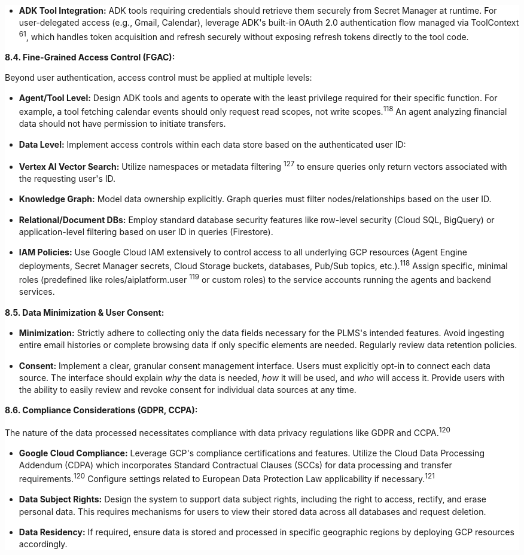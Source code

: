 - **ADK Tool Integration:** ADK tools requiring credentials should retrieve them securely from Secret Manager at runtime. For user-delegated access (e.g., Gmail, Calendar), leverage ADK's built-in OAuth 2.0 authentication flow managed via ToolContext <sup>61</sup>, which handles token acquisition and refresh securely without exposing refresh tokens directly to the tool code.

**8.4. Fine-Grained Access Control (FGAC):**

Beyond user authentication, access control must be applied at multiple levels:

- **Agent/Tool Level:** Design ADK tools and agents to operate with the least privilege required for their specific function. For example, a tool fetching calendar events should only request read scopes, not write scopes.<sup>118</sup> An agent analyzing financial data should not have permission to initiate transfers.

- **Data Level:** Implement access controls within each data store based on the authenticated user ID:

* **Vertex AI Vector Search:** Utilize namespaces or metadata filtering <sup>127</sup> to ensure queries only return vectors associated with the requesting user's ID.

* **Knowledge Graph:** Model data ownership explicitly. Graph queries must filter nodes/relationships based on the user ID.

* **Relational/Document DBs:** Employ standard database security features like row-level security (Cloud SQL, BigQuery) or application-level filtering based on user ID in queries (Firestore).

- **IAM Policies:** Use Google Cloud IAM extensively to control access to all underlying GCP resources (Agent Engine deployments, Secret Manager secrets, Cloud Storage buckets, databases, Pub/Sub topics, etc.).<sup>118</sup> Assign specific, minimal roles (predefined like roles/aiplatform.user <sup>119</sup> or custom roles) to the service accounts running the agents and backend services.

**8.5. Data Minimization & User Consent:**

- **Minimization:** Strictly adhere to collecting only the data fields necessary for the PLMS's intended features. Avoid ingesting entire email histories or complete browsing data if only specific elements are needed. Regularly review data retention policies.

- **Consent:** Implement a clear, granular consent management interface. Users must explicitly opt-in to connect each data source. The interface should explain _why_ the data is needed, _how_ it will be used, and _who_ will access it. Provide users with the ability to easily review and revoke consent for individual data sources at any time.

**8.6. Compliance Considerations (GDPR, CCPA):**

The nature of the data processed necessitates compliance with data privacy regulations like GDPR and CCPA.<sup>120</sup>

- **Google Cloud Compliance:** Leverage GCP's compliance certifications and features. Utilize the Cloud Data Processing Addendum (CDPA) which incorporates Standard Contractual Clauses (SCCs) for data processing and transfer requirements.<sup>120</sup> Configure settings related to European Data Protection Law applicability if necessary.<sup>121</sup>

- **Data Subject Rights:** Design the system to support data subject rights, including the right to access, rectify, and erase personal data. This requires mechanisms for users to view their stored data across all databases and request deletion.

- **Data Residency:** If required, ensure data is stored and processed in specific geographic regions by deploying GCP resources accordingly.

